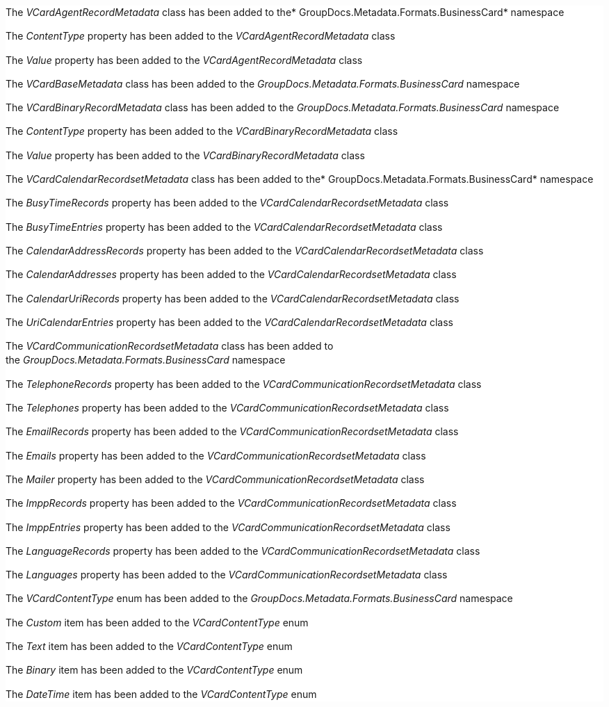 The *VCardAgentRecordMetadata* class has been added to the* GroupDocs.Metadata.Formats.BusinessCard* namespace

The *ContentType* property has been added to the *VCardAgentRecordMetadata* class

The *Value* property has been added to the *VCardAgentRecordMetadata* class

The *VCardBaseMetadata* class has been added to the *GroupDocs.Metadata.Formats.BusinessCard* namespace

The *VCardBinaryRecordMetadata* class has been added to the *GroupDocs.Metadata.Formats.BusinessCard* namespace

The *ContentType* property has been added to the *VCardBinaryRecordMetadata* class

The *Value* property has been added to the *VCardBinaryRecordMetadata* class

The *VCardCalendarRecordsetMetadata* class has been added to the* GroupDocs.Metadata.Formats.BusinessCard* namespace

The *BusyTimeRecords* property has been added to the *VCardCalendarRecordsetMetadata* class

The *BusyTimeEntries* property has been added to the *VCardCalendarRecordsetMetadata* class

The *CalendarAddressRecords* property has been added to the *VCardCalendarRecordsetMetadata* class

The *CalendarAddresses* property has been added to the *VCardCalendarRecordsetMetadata* class

The *CalendarUriRecords* property has been added to the *VCardCalendarRecordsetMetadata* class

The *UriCalendarEntries* property has been added to the *VCardCalendarRecordsetMetadata* class

The *VCardCommunicationRecordsetMetadata* class has been added to the *GroupDocs.Metadata.Formats.BusinessCard* namespace

The *TelephoneRecords* property has been added to the *VCardCommunicationRecordsetMetadata* class

The *Telephones* property has been added to the *VCardCommunicationRecordsetMetadata* class

The *EmailRecords* property has been added to the *VCardCommunicationRecordsetMetadata* class

The *Emails* property has been added to the *VCardCommunicationRecordsetMetadata* class

The *Mailer* property has been added to the *VCardCommunicationRecordsetMetadata* class

The *ImppRecords* property has been added to the *VCardCommunicationRecordsetMetadata* class

The *ImppEntries* property has been added to the *VCardCommunicationRecordsetMetadata* class

The *LanguageRecords* property has been added to the *VCardCommunicationRecordsetMetadata* class

The *Languages* property has been added to the *VCardCommunicationRecordsetMetadata* class

The *VCardContentType* enum has been added to the *GroupDocs.Metadata.Formats.BusinessCard* namespace

The *Custom* item has been added to the *VCardContentType* enum

The *Text* item has been added to the *VCardContentType* enum

The *Binary* item has been added to the *VCardContentType* enum

The *DateTime* item has been added to the *VCardContentType* enum
